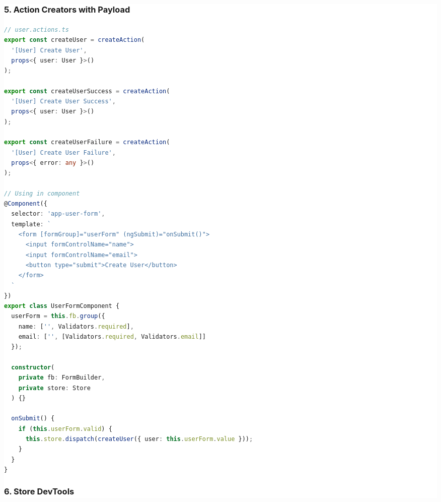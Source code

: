 ### 5. Action Creators with Payload

```typescript
// user.actions.ts
export const createUser = createAction(
  '[User] Create User',
  props<{ user: User }>()
);

export const createUserSuccess = createAction(
  '[User] Create User Success',
  props<{ user: User }>()
);

export const createUserFailure = createAction(
  '[User] Create User Failure',
  props<{ error: any }>()
);

// Using in component
@Component({
  selector: 'app-user-form',
  template: `
    <form [formGroup]="userForm" (ngSubmit)="onSubmit()">
      <input formControlName="name">
      <input formControlName="email">
      <button type="submit">Create User</button>
    </form>
  `
})
export class UserFormComponent {
  userForm = this.fb.group({
    name: ['', Validators.required],
    email: ['', [Validators.required, Validators.email]]
  });

  constructor(
    private fb: FormBuilder,
    private store: Store
  ) {}

  onSubmit() {
    if (this.userForm.valid) {
      this.store.dispatch(createUser({ user: this.userForm.value }));
    }
  }
}
```

### 6. Store DevTools
